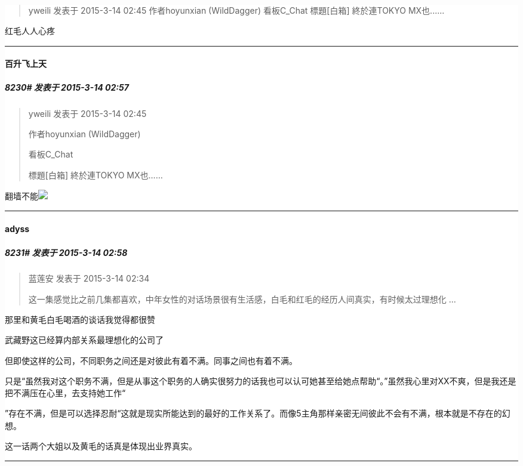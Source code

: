 

<blockquote>yweili 发表于 2015-3-14 02:45
作者hoyunxian (WildDagger)
看板C_Chat
標題[白箱] 終於連TOKYO MX也......
</blockquote>
红毛人人心疼







-----

####  百升飞上天  
##### 8230#       发表于 2015-3-14 02:57



<blockquote>yweili 发表于 2015-3-14 02:45

作者hoyunxian (WildDagger)

看板C_Chat

標題[白箱] 終於連TOKYO MX也......</blockquote>
翻墙不能<img src="https://static.saraba1st.com/image/smiley/face/149.gif" referrerpolicy="no-referrer">







-----

####  adyss  
##### 8231#       发表于 2015-3-14 02:58



<blockquote>蓝莲安 发表于 2015-3-14 02:34

这一集感觉比之前几集都喜欢，中年女性的对话场景很有生活感，白毛和红毛的经历人间真实，有时候太过理想化 ...</blockquote>
那里和黄毛白毛喝酒的谈话我觉得都很赞

武藏野这已经算内部关系最理想化的公司了

但即使这样的公司，不同职务之间还是对彼此有着不满。同事之间也有着不满。

只是“虽然我对这个职务不满，但是从事这个职务的人确实很努力的话我也可以认可她甚至给她点帮助“。”虽然我心里对XX不爽，但是我还是把不满压在心里，去支持她工作“

”存在不满，但是可以选择忍耐“这就是现实所能达到的最好的工作关系了。而像5主角那样亲密无间彼此不会有不满，根本就是不存在的幻想。

这一话两个大姐以及黄毛的话真是体现出业界真实。







-----

